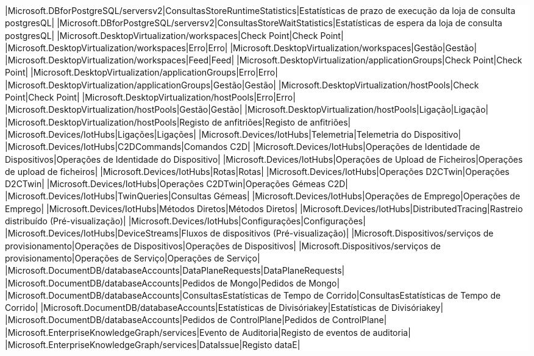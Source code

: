 |Microsoft.DBforPostgreSQL/serversv2|ConsultasStoreRuntimeStatistics|Estatísticas de prazo de execução da loja de consulta postgresQL|
|Microsoft.DBforPostgreSQL/serversv2|ConsultasStoreWaitStatistics|Estatísticas de espera da loja de consulta postgresQL|
|Microsoft.DesktopVirtualization/workspaces|Check Point|Check Point|
|Microsoft.DesktopVirtualization/workspaces|Erro|Erro|
|Microsoft.DesktopVirtualization/workspaces|Gestão|Gestão|
|Microsoft.DesktopVirtualization/workspaces|Feed|Feed|
|Microsoft.DesktopVirtualization/applicationGroups|Check Point|Check Point|
|Microsoft.DesktopVirtualization/applicationGroups|Erro|Erro|
|Microsoft.DesktopVirtualization/applicationGroups|Gestão|Gestão|
|Microsoft.DesktopVirtualization/hostPools|Check Point|Check Point|
|Microsoft.DesktopVirtualization/hostPools|Erro|Erro|
|Microsoft.DesktopVirtualization/hostPools|Gestão|Gestão|
|Microsoft.DesktopVirtualization/hostPools|Ligação|Ligação|
|Microsoft.DesktopVirtualization/hostPools|Registo de anfitriões|Registo de anfitriões|
|Microsoft.Devices/IotHubs|Ligações|Ligações|
|Microsoft.Devices/IotHubs|Telemetria|Telemetria do Dispositivo|
|Microsoft.Devices/IotHubs|C2DCommands|Comandos C2D|
|Microsoft.Devices/IotHubs|Operações de Identidade de Dispositivos|Operações de Identidade do Dispositivo|
|Microsoft.Devices/IotHubs|Operações de Upload de Ficheiros|Operações de upload de ficheiros|
|Microsoft.Devices/IotHubs|Rotas|Rotas|
|Microsoft.Devices/IotHubs|Operações D2CTwin|Operações D2CTwin|
|Microsoft.Devices/IotHubs|Operações C2DTwin|Operações Gémeas C2D|
|Microsoft.Devices/IotHubs|TwinQueries|Consultas Gémeas|
|Microsoft.Devices/IotHubs|Operações de Emprego|Operações de Emprego|
|Microsoft.Devices/IotHubs|Métodos Diretos|Métodos Diretos|
|Microsoft.Devices/IotHubs|DistributedTracing|Rastreio distribuído (Pré-visualização)|
|Microsoft.Devices/IotHubs|Configurações|Configurações|
|Microsoft.Devices/IotHubs|DeviceStreams|Fluxos de dispositivos (Pré-visualização)|
|Microsoft.Dispositivos/serviços de provisionamento|Operações de Dispositivos|Operações de Dispositivos|
|Microsoft.Dispositivos/serviços de provisionamento|Operações de Serviço|Operações de Serviço|
|Microsoft.DocumentDB/databaseAccounts|DataPlaneRequests|DataPlaneRequests|
|Microsoft.DocumentDB/databaseAccounts|Pedidos de Mongo|Pedidos de Mongo|
|Microsoft.DocumentDB/databaseAccounts|ConsultasEstatísticas de Tempo de Corrido|ConsultasEstatísticas de Tempo de Corrido|
|Microsoft.DocumentDB/databaseAccounts|Estatísticas de Divisóriakey|Estatísticas de Divisóriakey|
|Microsoft.DocumentDB/databaseAccounts|Pedidos de ControlPlane|Pedidos de ControlPlane|
|Microsoft.EnterpriseKnowledgeGraph/services|Evento de Auditoria|Registo de eventos de auditoria|
|Microsoft.EnterpriseKnowledgeGraph/services|DataIssue|Registo dataE|